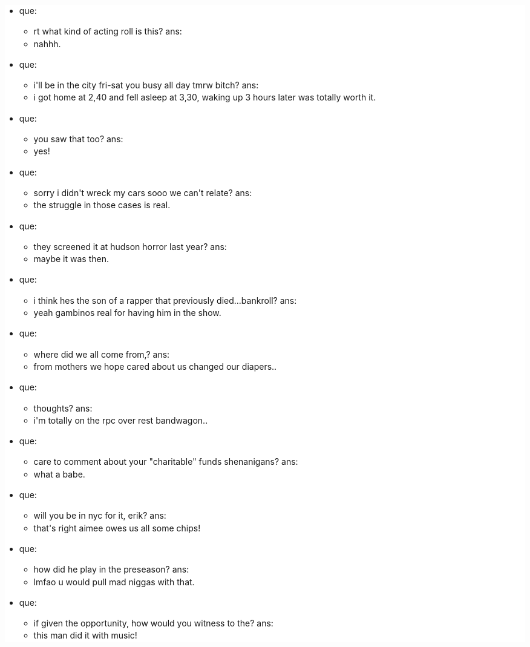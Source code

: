 - que:
  - rt what kind of acting roll is this?
  ans:
  - nahhh.

- que:
  - i'll be in the city fri-sat you busy all day tmrw bitch?
  ans:
  - i got home at 2,40 and fell asleep at 3,30, waking up 3 hours later was totally worth it.

- que:
  - you saw that too?
  ans:
  - yes!

- que:
  - sorry i didn't wreck my cars sooo we can't relate?
  ans:
  - the struggle in those cases is real.

- que:
  - they screened it at hudson horror last year?
  ans:
  - maybe it was then.

- que:
  - i think hes the son of a rapper that previously died...bankroll?
  ans:
  - yeah gambinos real for having him in the show.

- que:
  - where did we all come from,?
  ans:
  - from mothers we hope cared about us  changed our diapers..

- que:
  - thoughts?
  ans:
  - i'm totally on the rpc over rest bandwagon..

- que:
  - care to comment about your "charitable" funds shenanigans?
  ans:
  - what a babe.

- que:
  - will you be in nyc for it, erik?
  ans:
  - that's right aimee owes us all some chips!

- que:
  - how did he play in the preseason?
  ans:
  - lmfao u would pull mad niggas with that.

- que:
  - if given the opportunity, how would you witness to the?
  ans:
  - this man did it with music!
